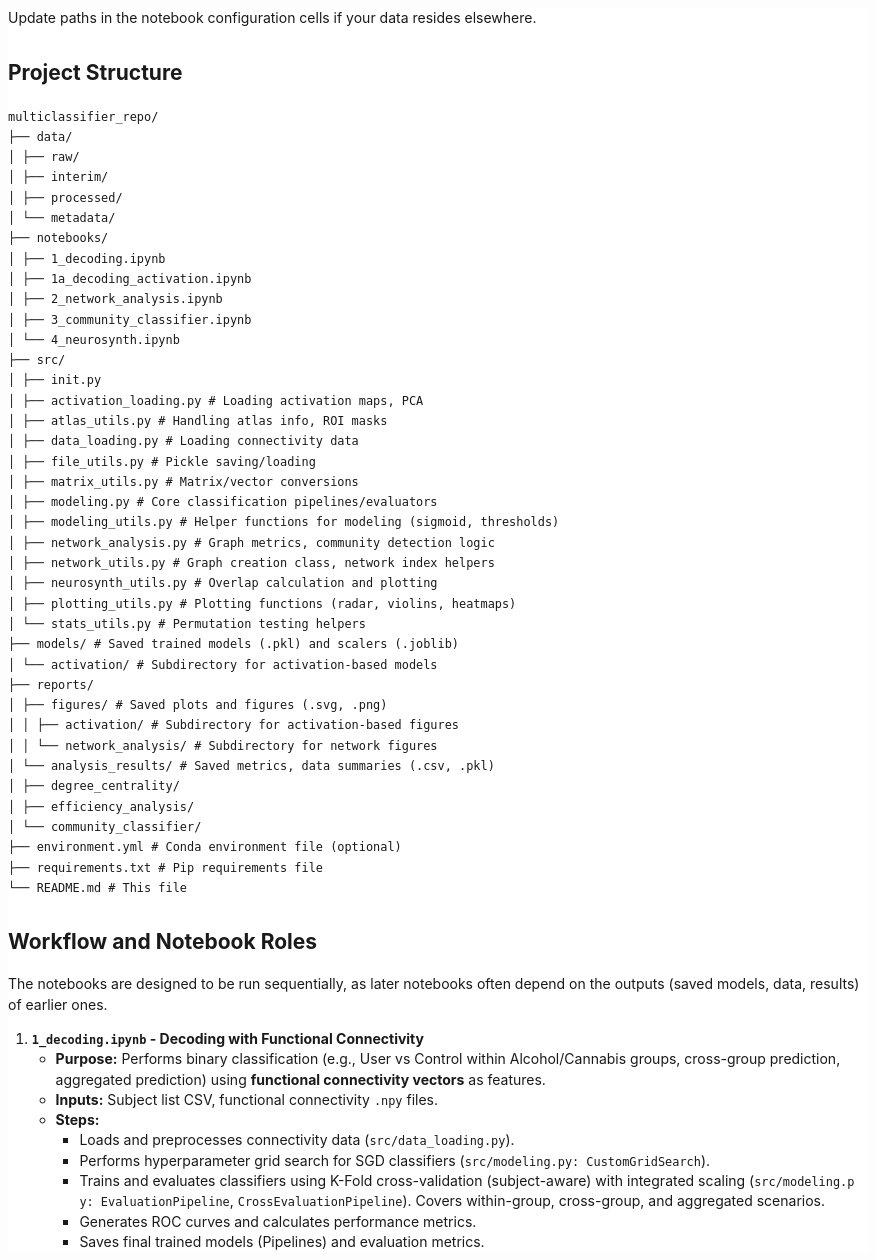 Update paths in the notebook configuration cells if your data resides elsewhere.

## Project Structure
```
multiclassifier_repo/
├── data/
│ ├── raw/
│ ├── interim/
│ ├── processed/
│ └── metadata/
├── notebooks/
│ ├── 1_decoding.ipynb
│ ├── 1a_decoding_activation.ipynb
│ ├── 2_network_analysis.ipynb
│ ├── 3_community_classifier.ipynb
│ └── 4_neurosynth.ipynb
├── src/
│ ├── init.py
│ ├── activation_loading.py # Loading activation maps, PCA
│ ├── atlas_utils.py # Handling atlas info, ROI masks
│ ├── data_loading.py # Loading connectivity data
│ ├── file_utils.py # Pickle saving/loading
│ ├── matrix_utils.py # Matrix/vector conversions
│ ├── modeling.py # Core classification pipelines/evaluators
│ ├── modeling_utils.py # Helper functions for modeling (sigmoid, thresholds)
│ ├── network_analysis.py # Graph metrics, community detection logic
│ ├── network_utils.py # Graph creation class, network index helpers
│ ├── neurosynth_utils.py # Overlap calculation and plotting
│ ├── plotting_utils.py # Plotting functions (radar, violins, heatmaps)
│ └── stats_utils.py # Permutation testing helpers
├── models/ # Saved trained models (.pkl) and scalers (.joblib)
│ └── activation/ # Subdirectory for activation-based models
├── reports/
│ ├── figures/ # Saved plots and figures (.svg, .png)
│ │ ├── activation/ # Subdirectory for activation-based figures
│ │ └── network_analysis/ # Subdirectory for network figures
│ └── analysis_results/ # Saved metrics, data summaries (.csv, .pkl)
│ ├── degree_centrality/
│ ├── efficiency_analysis/
│ └── community_classifier/
├── environment.yml # Conda environment file (optional)
├── requirements.txt # Pip requirements file
└── README.md # This file
```

## Workflow and Notebook Roles

The notebooks are designed to be run sequentially, as later notebooks often depend on the outputs (saved models, data, results) of earlier ones.

1.  **`1_decoding.ipynb` - Decoding with Functional Connectivity**
    *   **Purpose:** Performs binary classification (e.g., User vs Control within Alcohol/Cannabis groups, cross-group prediction, aggregated prediction) using **functional connectivity vectors** as features.
    *   **Inputs:** Subject list CSV, functional connectivity `.npy` files.
    *   **Steps:**
        *   Loads and preprocesses connectivity data (`src/data_loading.py`).
        *   Performs hyperparameter grid search for SGD classifiers (`src/modeling.py: CustomGridSearch`).
        *   Trains and evaluates classifiers using K-Fold cross-validation (subject-aware) with integrated scaling (`src/modeling.py: EvaluationPipeline`, `CrossEvaluationPipeline`). Covers within-group, cross-group, and aggregated scenarios.
        *   Generates ROC curves and calculates performance metrics.
        *   Saves final trained models (Pipelines) and evaluation metrics.